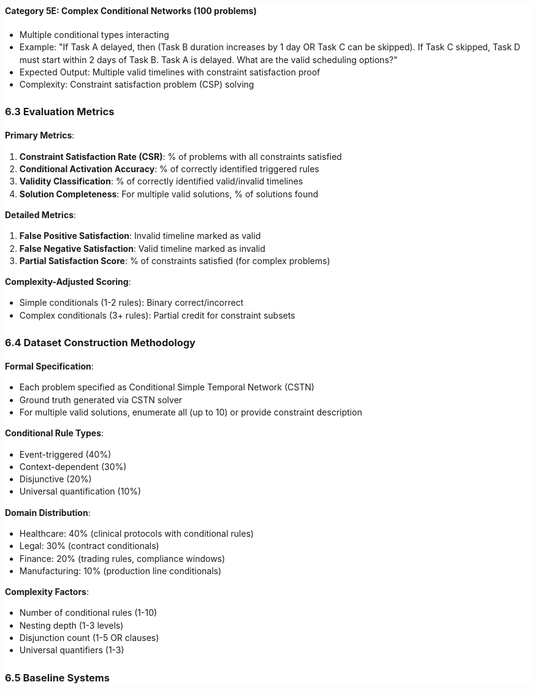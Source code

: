 #### Category 5E: Complex Conditional Networks (100 problems)
- Multiple conditional types interacting
- Example: "If Task A delayed, then (Task B duration increases by 1 day OR Task C can be skipped). If Task C skipped, Task D must start within 2 days of Task B. Task A is delayed. What are the valid scheduling options?"
- Expected Output: Multiple valid timelines with constraint satisfaction proof
- Complexity: Constraint satisfaction problem (CSP) solving

### 6.3 Evaluation Metrics

**Primary Metrics**:
1. **Constraint Satisfaction Rate (CSR)**: % of problems with all constraints satisfied
2. **Conditional Activation Accuracy**: % of correctly identified triggered rules
3. **Validity Classification**: % of correctly identified valid/invalid timelines
4. **Solution Completeness**: For multiple valid solutions, % of solutions found

**Detailed Metrics**:
1. **False Positive Satisfaction**: Invalid timeline marked as valid
2. **False Negative Satisfaction**: Valid timeline marked as invalid
3. **Partial Satisfaction Score**: % of constraints satisfied (for complex problems)

**Complexity-Adjusted Scoring**:
- Simple conditionals (1-2 rules): Binary correct/incorrect
- Complex conditionals (3+ rules): Partial credit for constraint subsets

### 6.4 Dataset Construction Methodology

**Formal Specification**:
- Each problem specified as Conditional Simple Temporal Network (CSTN)
- Ground truth generated via CSTN solver
- For multiple valid solutions, enumerate all (up to 10) or provide constraint description

**Conditional Rule Types**:
- Event-triggered (40%)
- Context-dependent (30%)
- Disjunctive (20%)
- Universal quantification (10%)

**Domain Distribution**:
- Healthcare: 40% (clinical protocols with conditional rules)
- Legal: 30% (contract conditionals)
- Finance: 20% (trading rules, compliance windows)
- Manufacturing: 10% (production line conditionals)

**Complexity Factors**:
- Number of conditional rules (1-10)
- Nesting depth (1-3 levels)
- Disjunction count (1-5 OR clauses)
- Universal quantifiers (1-3)

### 6.5 Baseline Systems
